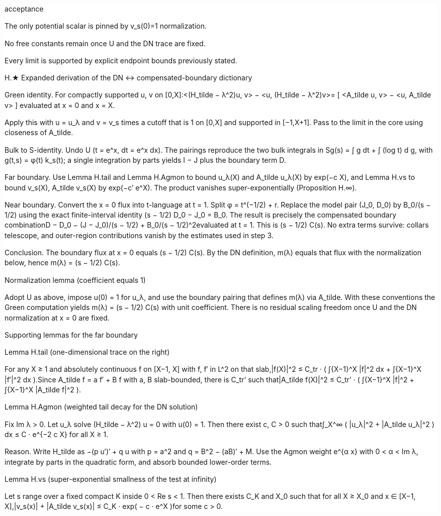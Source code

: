 acceptance

The only potential scalar is pinned by v_s(0)=1 normalization.

No free constants remain once U and the DN trace are fixed.

Every limit is supported by explicit endpoint bounds previously stated.

H.★ Expanded derivation of the DN ↔ compensated-boundary dictionary

Green identity. For compactly supported u, v on [0,X]:<(H_tilde − λ^2)u, v> − <u, (H_tilde − λ^2)v>= [ <A_tilde u, v> − <u, A_tilde v> ] evaluated at x = 0 and x = X.

Apply this with u = u_λ and v = v_s times a cutoff that is 1 on [0,X] and supported in [−1,X+1]. Pass to the limit in the core using closeness of A_tilde.

Bulk to S-identity. Undo U (t = e^x, dt = e^x dx). The pairings reproduce the two bulk integrals in Sg(s) = ∫ g dt + ∫ (log t) d g, with g(t,s) = φ(t) k_s(t); a single integration by parts yields I − J plus the boundary term D.

Far boundary. Use Lemma H.tail and Lemma H.Agmon to bound u_λ(X) and A_tilde u_λ(X) by exp(−c X), and Lemma H.vs to bound v_s(X), A_tilde v_s(X) by exp(−c′ e^X). The product vanishes super-exponentially (Proposition H.∞).

Near boundary. Convert the x = 0 flux into t-language at t = 1. Split φ = t^(−1/2) + r. Replace the model pair (J_0, D_0) by B_0/(s − 1/2) using the exact finite-interval identity (s − 1/2) D_0 − J_0 = B_0. The result is precisely the compensated boundary combinationD − D_0 − (J − J_0)/(s − 1/2) + B_0/(s − 1/2)^2evaluated at t = 1. This is (s − 1/2) C(s). No extra terms survive: collars telescope, and outer-region contributions vanish by the estimates used in step 3.

Conclusion. The boundary flux at x = 0 equals (s − 1/2) C(s). By the DN definition, m(λ) equals that flux with the normalization below, hence m(λ) = (s − 1/2) C(s).

Normalization lemma (coefficient equals 1)

Adopt U as above, impose u(0) = 1 for u_λ, and use the boundary pairing that defines m(λ) via A_tilde. With these conventions the Green computation yields m(λ) = (s − 1/2) C(s) with unit coefficient. There is no residual scaling freedom once U and the DN normalization at x = 0 are fixed.

Supporting lemmas for the far boundary

Lemma H.tail (one-dimensional trace on the right)

For any X ≥ 1 and absolutely continuous f on [X−1, X] with f, f′ in L^2 on that slab,|f(X)|^2 ≤ C_tr · ( ∫{X−1}^X |f|^2 dx + ∫{X−1}^X |f′|^2 dx ).Since A_tilde f = a f′ + B f with a, B slab-bounded, there is C_tr’ such that|A_tilde f(X)|^2 ≤ C_tr’ · ( ∫{X−1}^X |f|^2 + ∫{X−1}^X |A_tilde f|^2 ).

Lemma H.Agmon (weighted tail decay for the DN solution)

Fix Im λ > 0. Let u_λ solve (H_tilde − λ^2) u = 0 with u(0) = 1. Then there exist c, C > 0 such that∫_X^∞ ( |u_λ|^2 + |A_tilde u_λ|^2 ) dx ≤ C · e^{−2 c X} for all X ≥ 1.

Reason. Write H_tilde as −(p u′)′ + q u with p = a^2 and q = B^2 − (aB)′ + M. Use the Agmon weight e^{α x} with 0 < α < Im λ, integrate by parts in the quadratic form, and absorb bounded lower-order terms.

Lemma H.vs (super-exponential smallness of the test at infinity)

Let s range over a fixed compact K inside 0 < Re s < 1. Then there exists C_K and X_0 such that for all X ≥ X_0 and x ∈ [X−1, X],|v_s(x)| + |A_tilde v_s(x)| ≤ C_K · exp( − c · e^X )for some c > 0.
